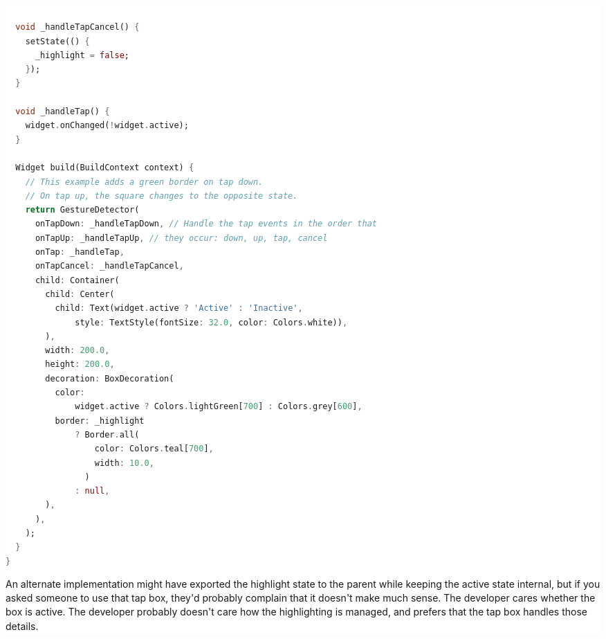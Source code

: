 ```dart

  void _handleTapCancel() {
    setState(() {
      _highlight = false;
    });
  }

  void _handleTap() {
    widget.onChanged(!widget.active);
  }

  Widget build(BuildContext context) {
    // This example adds a green border on tap down.
    // On tap up, the square changes to the opposite state.
    return GestureDetector(
      onTapDown: _handleTapDown, // Handle the tap events in the order that
      onTapUp: _handleTapUp, // they occur: down, up, tap, cancel
      onTap: _handleTap,
      onTapCancel: _handleTapCancel,
      child: Container(
        child: Center(
          child: Text(widget.active ? 'Active' : 'Inactive',
              style: TextStyle(fontSize: 32.0, color: Colors.white)),
        ),
        width: 200.0,
        height: 200.0,
        decoration: BoxDecoration(
          color:
              widget.active ? Colors.lightGreen[700] : Colors.grey[600],
          border: _highlight
              ? Border.all(
                  color: Colors.teal[700],
                  width: 10.0,
                )
              : null,
        ),
      ),
    );
  }
}
```

An alternate implementation might have exported the highlight
state to the parent while keeping the active state internal,
but if you asked someone to use that tap box,
they'd probably complain that it doesn't make much sense.
The developer cares whether the box is active.
The developer probably doesn't care how the highlighting
is managed, and prefers that the tap box handles those
details.


  [Dart language tour]: {{site.dart-site}}/guides/language/language-tour
  [Libraries and visibility]: {{site.dart-site}}/guides/language/language-tour#libraries-and-visibility
[Android emulator]: /docs/get-started/install/windows#set-up-the-android-emulator
[`Checkbox`]: {{site.api}}/flutter/material/Checkbox-class.html
[`Cupertino`]: {{site.api}}/flutter/cupertino/cupertino-library.html
[Dart language tour]: {{site.dart-site}}/guides/language/language-tour
[Debugging Flutter apps]: /docs/testing/debugging
[`DropdownButton`]: {{site.api}}/flutter/material/DropdownButton-class.html
[`TextButton`]: {{site.api}}/flutter/material/TextButton-class.html
[`FloatingActionButton`]: {{site.api}}/flutter/material/FloatingActionButton-class.html
[Flutter API documentation]: {{site.api}}
[Flutter cookbook]: /docs/cookbook
[Flutter's Layered Design]: https://www.youtube.com/watch?v=dkyY9WCGMi0
[`FormField`]: {{site.api}}/flutter/widgets/FormField-class.html
[`Form`]: {{site.api}}/flutter/widgets/Form-class.html
[`foundation` library]: {{site.api}}/flutter/foundation/foundation-library.html
[`GestureDetector`]: {{site.api}}/flutter/widgets/GestureDetector-class.html
[Gestures]: /docs/cookbook/gestures
[Gestures in Flutter]: /docs/development/ui/advanced/gestures
[Handling gestures]: /docs/development/ui/widgets-intro#handling-gestures
[hello-world]: /docs/get-started/codelab#step-1-create-the-starter-flutter-app
[`IconButton`]: {{site.api}}/flutter/material/IconButton-class.html
[`Icon`]: {{site.api}}/flutter/widgets/Icon-class.html
[`InkWell`]: {{site.api}}/flutter/material/InkWell-class.html
[Introduction to widgets]: /docs/development/ui/widgets-intro
[iOS simulator]: /docs/get-started/install/macos#set-up-the-ios-simulator
[building layouts tutorial]: /docs/development/ui/layout/tutorial
[building layouts tutorial (step 6)]: /docs/development/ui/layout/tutorial#step-6-final-touch
[community]: /community
[Handle taps]: /docs/cookbook/gestures/handling-taps
[`lake.jpg`]: {{examples}}/layout/lakes/step6/images/lake.jpg
[Libraries and visibility]: {{site.dart-site}}/guides/language/language-tour#libraries-and-visibility
[`ListView`]: {{site.api}}/flutter/widgets/ListView-class.html
[`main.dart`]: {{examples}}/layout/lakes/step6/lib/main.dart
[Managing state]: #managing-state
[Material Design guidelines]: {{site.material}}/design/guidelines-overview
[`meta.dart`]: {{site.pub}}/packages/meta
[`pubspec.yaml`]: {{examples}}/layout/lakes/step6/pubspec.yaml
[`Radio`]: {{site.api}}/flutter/material/Radio-class.html
[`ElevatedButton`]: {{site.api}}/flutter/material/ElevatedButton-class.html
[repo]: {{site.github}}/flutter/gallery
[running app]: https://gallery.flutter.dev
[set up]: /docs/get-started/install
[`SizedBox`]: {{site.api}}/flutter/widgets/SizedBox-class.html
[`Slider`]: {{site.api}}/flutter/material/Slider-class.html
[`State`]: {{site.api}}/flutter/widgets/State-class.html
[`StatefulWidget`]: {{site.api}}/flutter/widgets/StatefulWidget-class.html
[`StatelessWidget`]: {{site.api}}/flutter/widgets/StatelessWidget-class.html
[`Switch`]: {{site.api}}/flutter/material/Switch-class.html
[`TextField`]: {{site.api}}/flutter/material/TextField-class.html
[`Text`]: {{site.api}}/flutter/widgets/Text-class.html
[`widget`]: {{site.api}}/flutter/widgets/State/widget.html